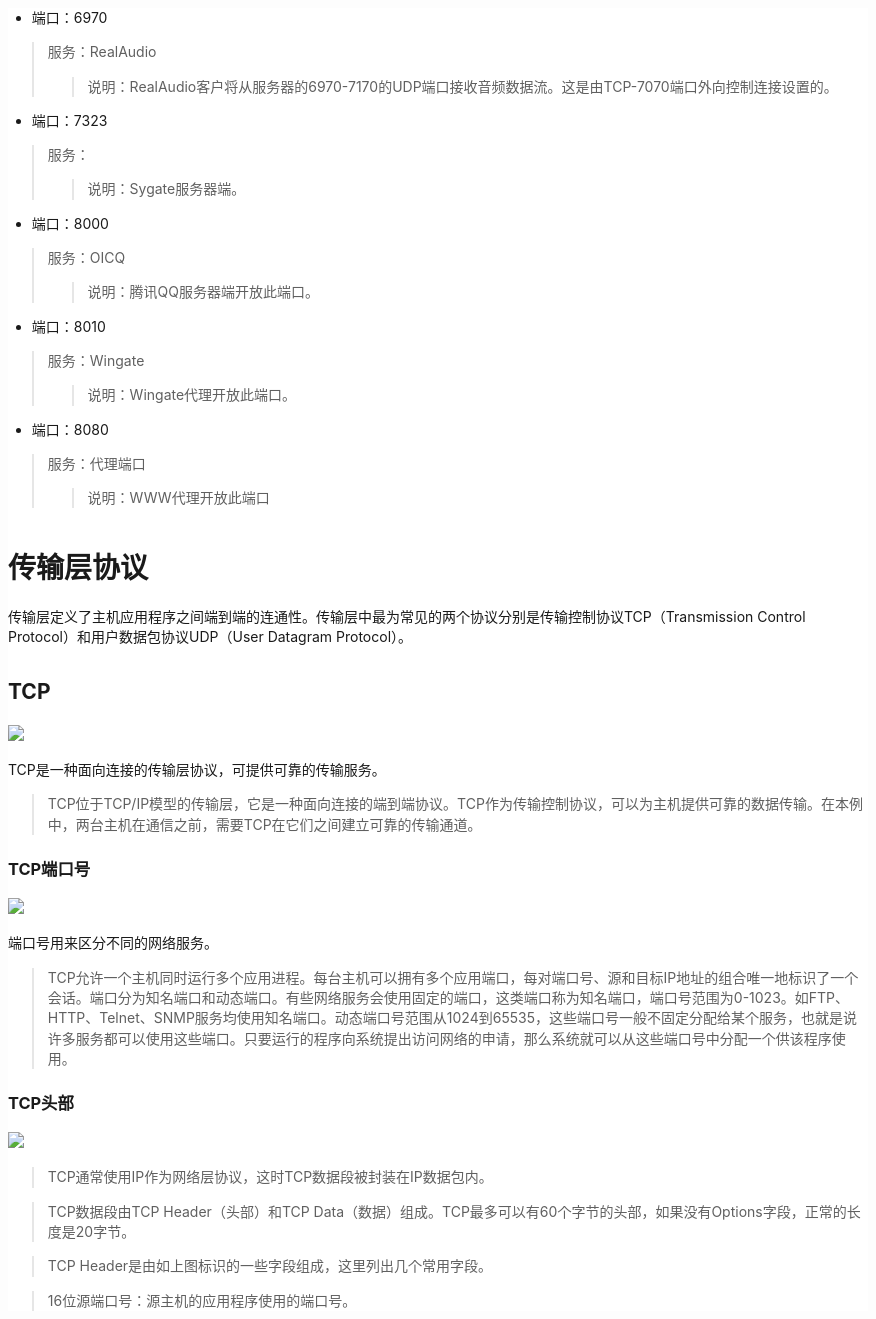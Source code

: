 - 端口：6970
> 服务：RealAudio
>> 说明：RealAudio客户将从服务器的6970-7170的UDP端口接收音频数据流。这是由TCP-7070端口外向控制连接设置的。

- 端口：7323
> 服务：
>> 说明：Sygate服务器端。 

- 端口：8000
> 服务：OICQ
>> 说明：腾讯QQ服务器端开放此端口。 

- 端口：8010
> 服务：Wingate
>> 说明：Wingate代理开放此端口。 

- 端口：8080
> 服务：代理端口
>> 说明：WWW代理开放此端口

# 传输层协议 

传输层定义了主机应用程序之间端到端的连通性。传输层中最为常见的两个协议分别是传输控制协议TCP（Transmission Control Protocol）和用户数据包协议UDP（User Datagram Protocol）。

## TCP

![](http://icing.fun/img/post/2021/01/30/tcp.jpg)

TCP是一种面向连接的传输层协议，可提供可靠的传输服务。

> TCP位于TCP/IP模型的传输层，它是一种面向连接的端到端协议。TCP作为传输控制协议，可以为主机提供可靠的数据传输。在本例中，两台主机在通信之前，需要TCP在它们之间建立可靠的传输通道。

### TCP端口号

![](http://icing.fun/img/post/2021/01/30/tcpport.jpg)

端口号用来区分不同的网络服务。

> TCP允许一个主机同时运行多个应用进程。每台主机可以拥有多个应用端口，每对端口号、源和目标IP地址的组合唯一地标识了一个会话。端口分为知名端口和动态端口。有些网络服务会使用固定的端口，这类端口称为知名端口，端口号范围为0-1023。如FTP、HTTP、Telnet、SNMP服务均使用知名端口。动态端口号范围从1024到65535，这些端口号一般不固定分配给某个服务，也就是说许多服务都可以使用这些端口。只要运行的程序向系统提出访问网络的申请，那么系统就可以从这些端口号中分配一个供该程序使用。

### TCP头部

![](http://icing.fun/img/post/2021/01/30/tcpheader.jpg)

> TCP通常使用IP作为网络层协议，这时TCP数据段被封装在IP数据包内。

> TCP数据段由TCP Header（头部）和TCP Data（数据）组成。TCP最多可以有60个字节的头部，如果没有Options字段，正常的长度是20字节。

> TCP Header是由如上图标识的一些字段组成，这里列出几个常用字段。

>16位源端口号：源主机的应用程序使用的端口号。
